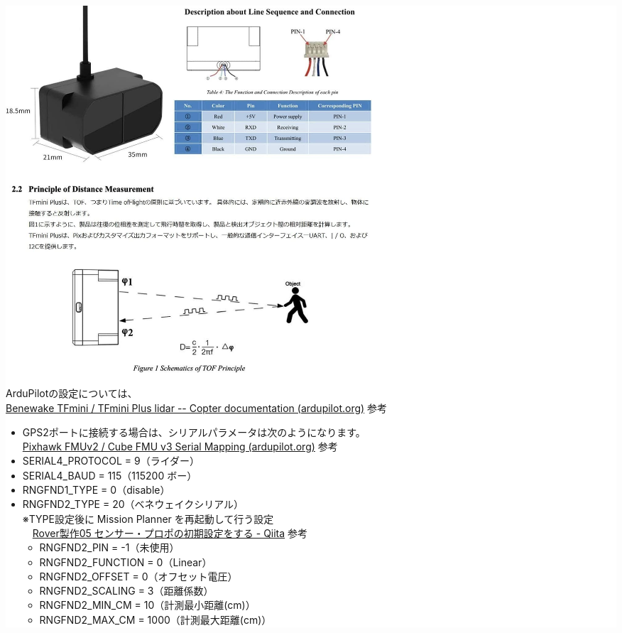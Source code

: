 <img alt="Lidar TFmini Plus" src="image/TFminiPlus.jpg" width="60%">

ArduPilotの設定については、<br>
[Benewake TFmini / TFmini Plus lidar -- Copter documentation (ardupilot.org)](https://ardupilot.org/copter/docs/common-benewake-tfmini-lidar.html) 参考

* GPS2ポートに接続する場合は、シリアルパラメータは次のようになります。<br>
[Pixhawk FMUv2 / Cube FMU v3 Serial Mapping (ardupilot.org)](https://ardupilot.org/rover/docs/common-pixhawk-serial-names.html) 参考
* SERIAL4_PROTOCOL = 9（ライダー）
* SERIAL4_BAUD = 115（115200 ボー）
* RNGFND1_TYPE = 0（disable）<br>
* RNGFND2_TYPE = 20（ベネウェイクシリアル）<br>
  ※TYPE設定後に Mission Planner を再起動して行う設定<br>
  　[Rover製作05 センサー・プロポの初期設定をする - Qiita](https://qiita.com/srs/items/eb50af277a29a129a5f9) 参考
  * RNGFND2_PIN = -1（未使用）
  * RNGFND2_FUNCTION = 0（Linear）
  * RNGFND2_OFFSET = 0（オフセット電圧）
  * RNGFND2_SCALING = 3（距離係数）
  * RNGFND2_MIN_CM = 10（計測最小距離(cm)）
  * RNGFND2_MAX_CM = 1000（計測最大距離(cm)）